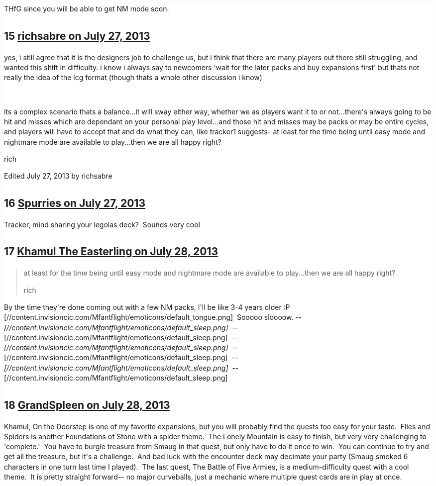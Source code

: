 THfG since you will be able to get NM mode soon.

## 15 [richsabre on July 27, 2013](https://community.fantasyflightgames.com/topic/87234-next-buy/?do=findComment&comment=824272)

yes, i still agree that it is the designers job to challenge us, but i think that there are many players out there still struggling, and wanted this shift in difficulty. i know i always say to newcomers 'wait for the later packs and buy expansions first' but thats not really the idea of the lcg format (though thats a whole other discussion i know)

 

its a complex scenario thats a balance...it will sway either way, whether we as players want it to or not...there's always going to be hit and misses which are dependant on your personal play level...and those hit and misses may be packs or may be entire cycles, and players will have to accept that and do what they can, like tracker1 suggests- at least for the time being until easy mode and nightmare mode are available to play...then we are all happy right?

rich

Edited July 27, 2013 by richsabre

## 16 [Spurries on July 27, 2013](https://community.fantasyflightgames.com/topic/87234-next-buy/?do=findComment&comment=824305)

Tracker, mind sharing your legolas deck?  Sounds very cool

## 17 [Khamul The Easterling on July 28, 2013](https://community.fantasyflightgames.com/topic/87234-next-buy/?do=findComment&comment=824355)

> at least for the time being until easy mode and nightmare mode are available to play...then we are all happy right?
> 
> rich

By the time they're done coming out with a few NM packs, I'll be like 3-4 years older :P [//content.invisioncic.com/Mfantflight/emoticons/default_tongue.png]  Sooooo sloooow. -_- [//content.invisioncic.com/Mfantflight/emoticons/default_sleep.png]  -_- [//content.invisioncic.com/Mfantflight/emoticons/default_sleep.png]  -_- [//content.invisioncic.com/Mfantflight/emoticons/default_sleep.png]  -_- [//content.invisioncic.com/Mfantflight/emoticons/default_sleep.png]  -_- [//content.invisioncic.com/Mfantflight/emoticons/default_sleep.png]  -_- [//content.invisioncic.com/Mfantflight/emoticons/default_sleep.png]

## 18 [GrandSpleen on July 28, 2013](https://community.fantasyflightgames.com/topic/87234-next-buy/?do=findComment&comment=824366)

Khamul, On the Doorstep is one of my favorite expansions, but you will probably find the quests too easy for your taste.  Flies and Spiders is another Foundations of Stone with a spider theme.  The Lonely Mountain is easy to finish, but very very challenging to 'complete.'  You have to burgle treasure from Smaug in that quest, but only have to do it once to win.  You can continue to try and get all the treasure, but it's a challenge.  And bad luck with the encounter deck may decimate your party (Smaug smoked 6 characters in one turn last time I played).  The last quest, The Battle of Five Armies, is a medium-difficulty quest with a cool theme.  It is pretty straight forward-- no major curveballs, just a mechanic where multiple quest cards are in play at once.
